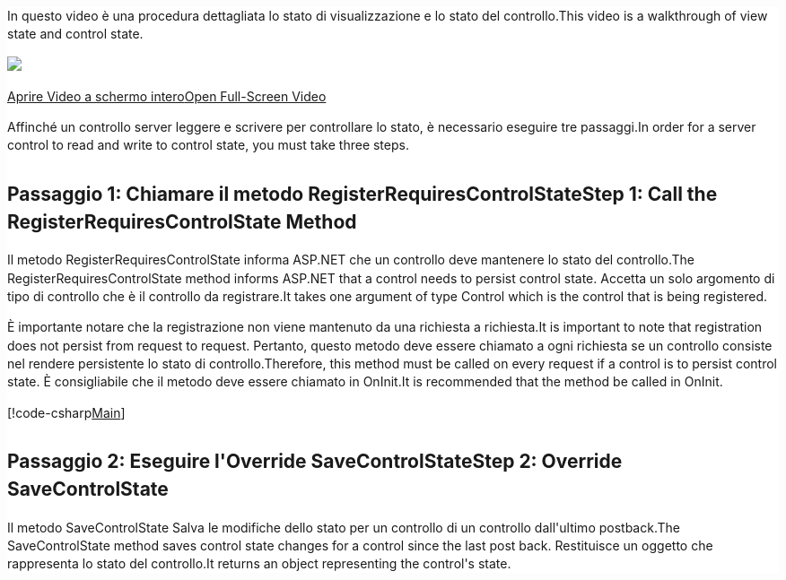 
<span data-ttu-id="5ba97-158">In questo video è una procedura dettagliata lo stato di visualizzazione e lo stato del controllo.</span><span class="sxs-lookup"><span data-stu-id="5ba97-158">This video is a walkthrough of view state and control state.</span></span>


![](server-controls/_static/image1.png)


[<span data-ttu-id="5ba97-159">Aprire Video a schermo intero</span><span class="sxs-lookup"><span data-stu-id="5ba97-159">Open Full-Screen Video</span></span>](server-controls/_static/state1.wmv)


<span data-ttu-id="5ba97-160">Affinché un controllo server leggere e scrivere per controllare lo stato, è necessario eseguire tre passaggi.</span><span class="sxs-lookup"><span data-stu-id="5ba97-160">In order for a server control to read and write to control state, you must take three steps.</span></span>

## <a name="step-1-call-the-registerrequirescontrolstate-method"></a><span data-ttu-id="5ba97-161">Passaggio 1: Chiamare il metodo RegisterRequiresControlState</span><span class="sxs-lookup"><span data-stu-id="5ba97-161">Step 1: Call the RegisterRequiresControlState Method</span></span>

<span data-ttu-id="5ba97-162">Il metodo RegisterRequiresControlState informa ASP.NET che un controllo deve mantenere lo stato del controllo.</span><span class="sxs-lookup"><span data-stu-id="5ba97-162">The RegisterRequiresControlState method informs ASP.NET that a control needs to persist control state.</span></span> <span data-ttu-id="5ba97-163">Accetta un solo argomento di tipo di controllo che è il controllo da registrare.</span><span class="sxs-lookup"><span data-stu-id="5ba97-163">It takes one argument of type Control which is the control that is being registered.</span></span>

<span data-ttu-id="5ba97-164">È importante notare che la registrazione non viene mantenuto da una richiesta a richiesta.</span><span class="sxs-lookup"><span data-stu-id="5ba97-164">It is important to note that registration does not persist from request to request.</span></span> <span data-ttu-id="5ba97-165">Pertanto, questo metodo deve essere chiamato a ogni richiesta se un controllo consiste nel rendere persistente lo stato di controllo.</span><span class="sxs-lookup"><span data-stu-id="5ba97-165">Therefore, this method must be called on every request if a control is to persist control state.</span></span> <span data-ttu-id="5ba97-166">È consigliabile che il metodo deve essere chiamato in OnInit.</span><span class="sxs-lookup"><span data-stu-id="5ba97-166">It is recommended that the method be called in OnInit.</span></span>

[!code-csharp[Main](server-controls/samples/sample5.cs)]

## <a name="step-2-override-savecontrolstate"></a><span data-ttu-id="5ba97-167">Passaggio 2: Eseguire l'Override SaveControlState</span><span class="sxs-lookup"><span data-stu-id="5ba97-167">Step 2: Override SaveControlState</span></span>

<span data-ttu-id="5ba97-168">Il metodo SaveControlState Salva le modifiche dello stato per un controllo di un controllo dall'ultimo postback.</span><span class="sxs-lookup"><span data-stu-id="5ba97-168">The SaveControlState method saves control state changes for a control since the last post back.</span></span> <span data-ttu-id="5ba97-169">Restituisce un oggetto che rappresenta lo stato del controllo.</span><span class="sxs-lookup"><span data-stu-id="5ba97-169">It returns an object representing the control's state.</span></span>
